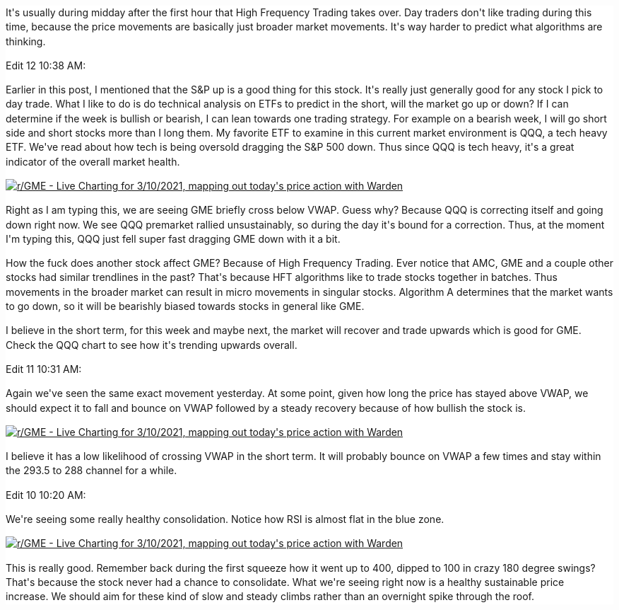 It's usually during midday after the first hour that High Frequency Trading takes over. Day traders don't like trading during this time, because the price movements are basically just broader market movements. It's way harder to predict what algorithms are thinking.

Edit 12 10:38 AM:

Earlier in this post, I mentioned that the S&P up is a good thing for this stock. It's really just generally good for any stock I pick to day trade. What I like to do is do technical analysis on ETFs to predict in the short, will the market go up or down? If I can determine if the week is bullish or bearish, I can lean towards one trading strategy. For example on a bearish week, I will go short side and short stocks more than I long them. My favorite ETF to examine in this current market environment is QQQ, a tech heavy ETF. We've read about how tech is being oversold dragging the S&P 500 down. Thus since QQQ is tech heavy, it's a great indicator of the overall market health.

[![r/GME - Live Charting for 3/10/2021, mapping out today's price action with Warden](https://preview.redd.it/fbcshm9418m61.png?width=2135&format=png&auto=webp&s=a9b4a2784639d2238a8dbd63bf833d75e59e03f3)](https://preview.redd.it/fbcshm9418m61.png?width=2135&format=png&auto=webp&s=a9b4a2784639d2238a8dbd63bf833d75e59e03f3)

Right as I am typing this, we are seeing GME briefly cross below VWAP. Guess why? Because QQQ is correcting itself and going down right now. We see QQQ premarket rallied unsustainably, so during the day it's bound for a correction. Thus, at the moment I'm typing this, QQQ just fell super fast dragging GME down with it a bit.

How the fuck does another stock affect GME? Because of High Frequency Trading. Ever notice that AMC, GME and a couple other stocks had similar trendlines in the past? That's because HFT algorithms like to trade stocks together in batches. Thus movements in the broader market can result in micro movements in singular stocks. Algorithm A determines that the market wants to go down, so it will be bearishly biased towards stocks in general like GME.

I believe in the short term, for this week and maybe next, the market will recover and trade upwards which is good for GME. Check the QQQ chart to see how it's trending upwards overall.

Edit 11 10:31 AM:

Again we've seen the same exact movement yesterday. At some point, given how long the price has stayed above VWAP, we should expect it to fall and bounce on VWAP followed by a steady recovery because of how bullish the stock is.

[![r/GME - Live Charting for 3/10/2021, mapping out today's price action with Warden](https://preview.redd.it/ekd1wa06z7m61.png?width=2139&format=png&auto=webp&s=af0d0d21dd2186bb87cf68c3440c90073d92daf2)](https://preview.redd.it/ekd1wa06z7m61.png?width=2139&format=png&auto=webp&s=af0d0d21dd2186bb87cf68c3440c90073d92daf2)

I believe it has a low likelihood of crossing VWAP in the short term. It will probably bounce on VWAP a few times and stay within the 293.5 to 288 channel for a while.

Edit 10 10:20 AM:

We're seeing some really healthy consolidation. Notice how RSI is almost flat in the blue zone.

[![r/GME - Live Charting for 3/10/2021, mapping out today's price action with Warden](https://preview.redd.it/2r25unoax7m61.png?width=2136&format=png&auto=webp&s=96905e7430010aef91a7d43ea65694b79481c925)](https://preview.redd.it/2r25unoax7m61.png?width=2136&format=png&auto=webp&s=96905e7430010aef91a7d43ea65694b79481c925)

This is really good. Remember back during the first squeeze how it went up to 400, dipped to 100 in crazy 180 degree swings? That's because the stock never had a chance to consolidate. What we're seeing right now is a healthy sustainable price increase. We should aim for these kind of slow and steady climbs rather than an overnight spike through the roof.
